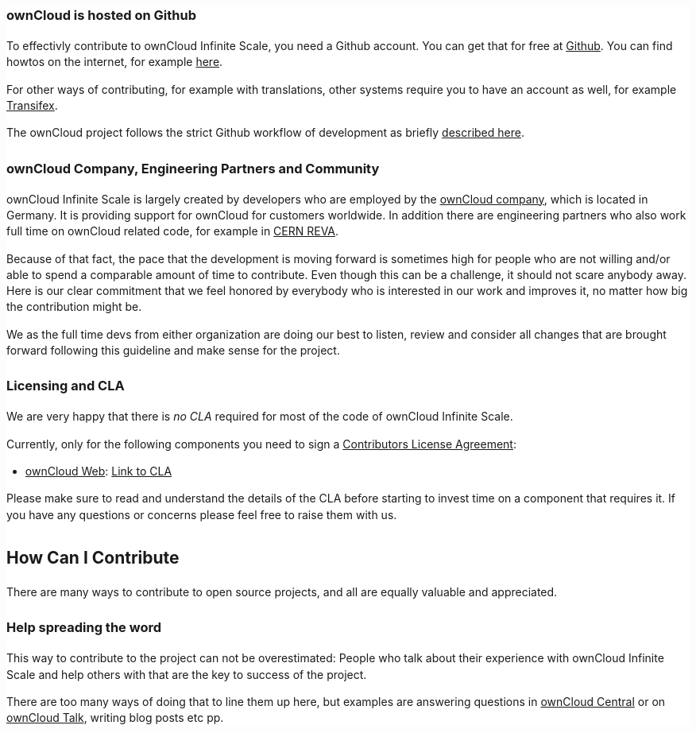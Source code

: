 ### ownCloud is hosted on Github

To effectivly contribute to ownCloud Infinite Scale, you need a Github account. You can get that for free at [Github](https://github.com/join). You can find howtos on the internet, for example [here](https://www.wikihow.com/Create-an-Account-on-GitHub).

For other ways of contributing, for example with translations, other systems require you to have an account as well, for example [Transifex](https://www.transifex.com).

The ownCloud project follows the strict Github workflow of development as briefly [described here](https://guides.github.com/introduction/flow/).

### ownCloud Company, Engineering Partners and Community

ownCloud Infinite Scale is largely created by developers who are employed by the [ownCloud company](https://www.owncloud.com), which is located in Germany. It is providing support for ownCloud for customers worldwide. In addition there are engineering partners who also work full time on ownCloud related code, for example in [CERN REVA](https://github.com/cs3org/reva/).

Because of that fact, the pace that the development is moving forward is sometimes high for people who are not willing and/or able to spend a comparable amount of time to contribute. Even though this can be a challenge, it should not scare anybody away. Here is our clear commitment that we feel honored by everybody who is interested in our work and improves it, no matter how big the contribution might be.

We as the full time devs from either organization are doing our best to listen, review and consider all changes that are brought forward following this guideline and make sense for the project.

### Licensing and CLA

We are very happy that there is *no CLA* required for most of the code of ownCloud Infinite Scale.

Currently, only for the following components you need to sign a [Contributors License Agreement](https://en.wikipedia.org/wiki/Contributor_License_Agreement):

*   [ownCloud Web](https://github.com/owncloud/web/): [Link to CLA](https://owncloud.com/contribute/join-the-development/contributor-agreement/)

Please make sure to read and understand the details of the CLA before starting to invest time on a component that requires it. If you have any questions or concerns please feel free to raise them with us.

## How Can I Contribute

There are many ways to contribute to open source projects, and all are equally valuable and appreciated.

### Help spreading the word

This way to contribute to the project can not be overestimated: People who talk about their experience with ownCloud Infinite Scale and help others with that are the key to success of the project.

There are too many ways of doing that to line them up here, but examples are answering questions in [ownCloud Central](https://central.owncloud.org/) or on [ownCloud Talk](https://talk.owncloud.com/channel/ocis), writing blog posts etc pp.
